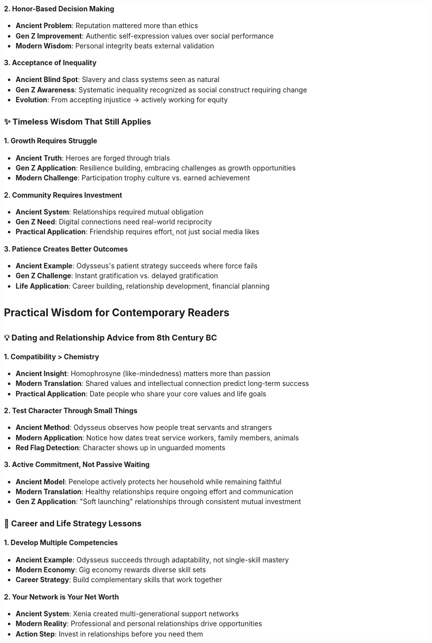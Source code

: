 **2. Honor-Based Decision Making**
- **Ancient Problem**: Reputation mattered more than ethics
- **Gen Z Improvement**: Authentic self-expression values over social performance
- **Modern Wisdom**: Personal integrity beats external validation

**3. Acceptance of Inequality**
- **Ancient Blind Spot**: Slavery and class systems seen as natural
- **Gen Z Awareness**: Systematic inequality recognized as social construct requiring change
- **Evolution**: From accepting injustice → actively working for equity

### ✨ Timeless Wisdom That Still Applies

**1. Growth Requires Struggle**
- **Ancient Truth**: Heroes are forged through trials
- **Gen Z Application**: Resilience building, embracing challenges as growth opportunities
- **Modern Challenge**: Participation trophy culture vs. earned achievement

**2. Community Requires Investment**
- **Ancient System**: Relationships required mutual obligation
- **Gen Z Need**: Digital connections need real-world reciprocity
- **Practical Application**: Friendship requires effort, not just social media likes

**3. Patience Creates Better Outcomes**
- **Ancient Example**: Odysseus's patient strategy succeeds where force fails
- **Gen Z Challenge**: Instant gratification vs. delayed gratification
- **Life Application**: Career building, relationship development, financial planning

## Practical Wisdom for Contemporary Readers

### 💡 Dating and Relationship Advice from 8th Century BC

**1. Compatibility > Chemistry**
- **Ancient Insight**: Homophrosyne (like-mindedness) matters more than passion
- **Modern Translation**: Shared values and intellectual connection predict long-term success
- **Practical Application**: Date people who share your core values and life goals

**2. Test Character Through Small Things**
- **Ancient Method**: Odysseus observes how people treat servants and strangers
- **Modern Application**: Notice how dates treat service workers, family members, animals
- **Red Flag Detection**: Character shows up in unguarded moments

**3. Active Commitment, Not Passive Waiting**
- **Ancient Model**: Penelope actively protects her household while remaining faithful
- **Modern Translation**: Healthy relationships require ongoing effort and communication
- **Gen Z Application**: "Soft launching" relationships through consistent mutual investment

### 🚀 Career and Life Strategy Lessons

**1. Develop Multiple Competencies**
- **Ancient Example**: Odysseus succeeds through adaptability, not single-skill mastery
- **Modern Economy**: Gig economy rewards diverse skill sets
- **Career Strategy**: Build complementary skills that work together

**2. Your Network is Your Net Worth**
- **Ancient System**: Xenia created multi-generational support networks
- **Modern Reality**: Professional and personal relationships drive opportunities
- **Action Step**: Invest in relationships before you need them
